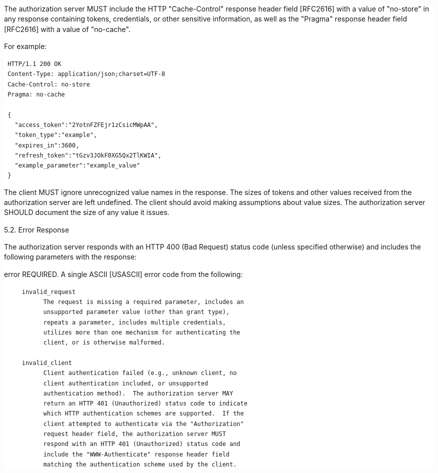 The authorization server MUST include the HTTP "Cache-Control"
response header field [RFC2616] with a value of "no-store" in any
response containing tokens, credentials, or other sensitive
information, as well as the "Pragma" response header field [RFC2616]
with a value of "no-cache".

For example:

     HTTP/1.1 200 OK
     Content-Type: application/json;charset=UTF-8
     Cache-Control: no-store
     Pragma: no-cache

     {
       "access_token":"2YotnFZFEjr1zCsicMWpAA",
       "token_type":"example",
       "expires_in":3600,
       "refresh_token":"tGzv3JOkF0XG5Qx2TlKWIA",
       "example_parameter":"example_value"
     }

The client MUST ignore unrecognized value names in the response.  The
sizes of tokens and other values received from the authorization
server are left undefined.  The client should avoid making
assumptions about value sizes.  The authorization server SHOULD
document the size of any value it issues.

5.2.  Error Response

The authorization server responds with an HTTP 400 (Bad Request)
status code (unless specified otherwise) and includes the following
parameters with the response:

error
REQUIRED.  A single ASCII [USASCII] error code from the
following:

         invalid_request
               The request is missing a required parameter, includes an
               unsupported parameter value (other than grant type),
               repeats a parameter, includes multiple credentials,
               utilizes more than one mechanism for authenticating the
               client, or is otherwise malformed.

         invalid_client
               Client authentication failed (e.g., unknown client, no
               client authentication included, or unsupported
               authentication method).  The authorization server MAY
               return an HTTP 401 (Unauthorized) status code to indicate
               which HTTP authentication schemes are supported.  If the
               client attempted to authenticate via the "Authorization"
               request header field, the authorization server MUST
               respond with an HTTP 401 (Unauthorized) status code and
               include the "WWW-Authenticate" response header field
               matching the authentication scheme used by the client.
